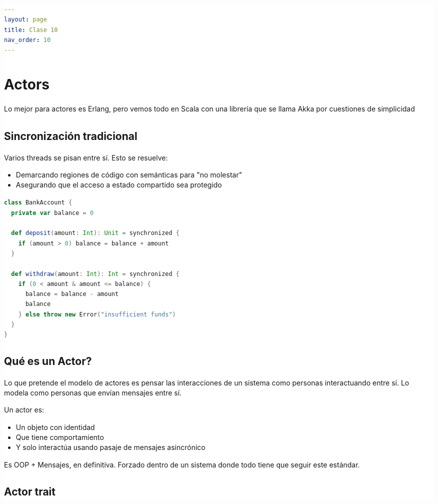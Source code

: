 ```yaml
---
layout: page
title: Clase 10
nav_order: 10
---
```


# Actors

Lo mejor para actores es Erlang, pero vemos todo en Scala con una
librería que se llama Akka por cuestiones de simplicidad

## Sincronización tradicional

Varios threads se pisan entre sí. Esto se resuelve:

- Demarcando regiones de código con semánticas para "no molestar"
- Asegurando que el acceso a estado compartido sea protegido

```scala
class BankAccount {
  private var balance = 0

  def deposit(amount: Int): Unit = synchronized {
    if (amount > 0) balance = balance + amount
  }

  def withdraw(amount: Int): Int = synchronized {
    if (0 < amount & amount <= balance) {
      balance = balance - amount
      balance
    } else throw new Error("insufficient funds")
  }
}
```

## Qué es un Actor?

Lo que pretende el modelo de actores es pensar las interacciones de un sistema como personas interactuando entre sí.
Lo modela como personas que envían mensajes entre sí.

Un actor es:

- Un objeto con identidad
- Que tiene comportamiento
- Y solo interactúa usando pasaje de mensajes asincrónico

Es OOP + Mensajes, en definitiva. Forzado dentro de un sistema donde todo tiene que seguir este estándar.

## Actor trait
